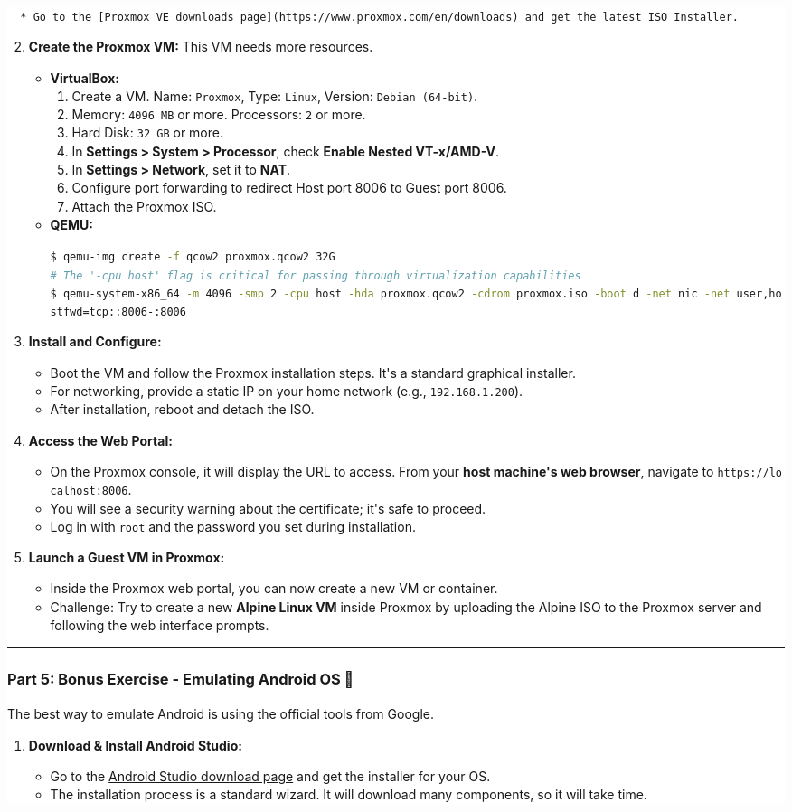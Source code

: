       * Go to the [Proxmox VE downloads page](https://www.proxmox.com/en/downloads) and get the latest ISO Installer.

2.  **Create the Proxmox VM:**
    This VM needs more resources.

      * **VirtualBox:**
        1.  Create a VM. Name: `Proxmox`, Type: `Linux`, Version: `Debian (64-bit)`.
        2.  Memory: `4096 MB` or more. Processors: `2` or more.
        3.  Hard Disk: `32 GB` or more.
        4.  In **Settings \> System \> Processor**, check **Enable Nested VT-x/AMD-V**.
        5.  In **Settings \> Network**, set it to **NAT**.
        6.  Configure port forwarding to redirect Host port 8006 to Guest port 8006.
        7.  Attach the Proxmox ISO.
      * **QEMU:**
        ```bash
        $ qemu-img create -f qcow2 proxmox.qcow2 32G
        # The '-cpu host' flag is critical for passing through virtualization capabilities
        $ qemu-system-x86_64 -m 4096 -smp 2 -cpu host -hda proxmox.qcow2 -cdrom proxmox.iso -boot d -net nic -net user,hostfwd=tcp::8006-:8006
        ```

3.  **Install and Configure:**

      * Boot the VM and follow the Proxmox installation steps. It's a standard graphical installer.
      * For networking, provide a static IP on your home network (e.g., `192.168.1.200`).
      * After installation, reboot and detach the ISO.

4.  **Access the Web Portal:**

      * On the Proxmox console, it will display the URL to access. From your **host machine's web browser**, navigate to `https://localhost:8006`.
      * You will see a security warning about the certificate; it's safe to proceed.
      * Log in with `root` and the password you set during installation.

5.  **Launch a Guest VM in Proxmox:**

      * Inside the Proxmox web portal, you can now create a new VM or container.
      * Challenge: Try to create a new **Alpine Linux VM** inside Proxmox by uploading the Alpine ISO to the Proxmox server and following the web interface prompts.

-----

###  Part 5: Bonus Exercise - Emulating Android OS 🤖

The best way to emulate Android is using the official tools from Google.

1.  **Download & Install Android Studio:**

      * Go to the [Android Studio download page](https://developer.android.com/studio) and get the installer for your OS.
      * The installation process is a standard wizard. It will download many components, so it will take time.
